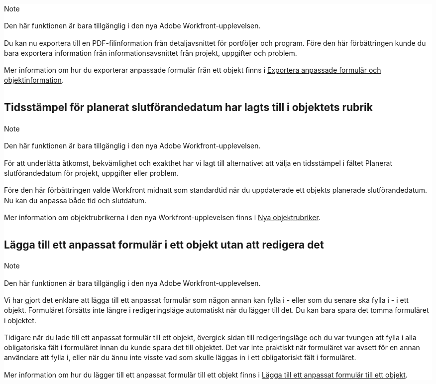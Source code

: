 >[!NOTE]
>
>Den här funktionen är bara tillgänglig i den nya Adobe Workfront-upplevelsen.

Du kan nu exportera till en PDF-filinformation från detaljavsnittet för portföljer och program. Före den här förbättringen kunde du bara exportera information från informationsavsnittet från projekt, uppgifter och problem.

Mer information om hur du exporterar anpassade formulär från ett objekt finns i [Exportera anpassade formulär och objektinformation](../../../workfront-basics/work-with-custom-forms/export-custom-forms-details.md).

## Tidsstämpel för planerat slutförandedatum har lagts till i objektets rubrik

>[!NOTE]
>
>Den här funktionen är bara tillgänglig i den nya Adobe Workfront-upplevelsen.

För att underlätta åtkomst, bekvämlighet och exakthet har vi lagt till alternativet att välja en tidsstämpel i fältet Planerat slutförandedatum för projekt, uppgifter eller problem.

Före den här förbättringen valde Workfront midnatt som standardtid när du uppdaterade ett objekts planerade slutförandedatum. Nu kan du anpassa både tid och slutdatum.

Mer information om objektrubrikerna i den nya Workfront-upplevelsen finns i [Nya objektrubriker](../../../workfront-basics/the-new-workfront-experience/new-object-headers.md).

## Lägga till ett anpassat formulär i ett objekt utan att redigera det

>[!NOTE]
>
>Den här funktionen är bara tillgänglig i den nya Adobe Workfront-upplevelsen.

Vi har gjort det enklare att lägga till ett anpassat formulär som någon annan kan fylla i - eller som du senare ska fylla i - i ett objekt. Formuläret försätts inte längre i redigeringsläge automatiskt när du lägger till det. Du kan bara spara det tomma formuläret i objektet.

Tidigare när du lade till ett anpassat formulär till ett objekt, övergick sidan till redigeringsläge och du var tvungen att fylla i alla obligatoriska fält i formuläret innan du kunde spara det till objektet. Det var inte praktiskt när formuläret var avsett för en annan användare att fylla i, eller när du ännu inte visste vad som skulle läggas in i ett obligatoriskt fält i formuläret.

Mer information om hur du lägger till ett anpassat formulär till ett objekt finns i [Lägga till ett anpassat formulär till ett objekt](../../../workfront-basics/work-with-custom-forms/add-a-custom-form-to-an-object.md).

